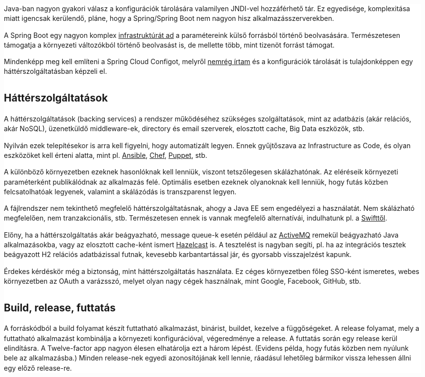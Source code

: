 Java-ban nagyon gyakori válasz a konfigurációk tárolására valamilyen JNDI-vel hozzáférhető tár. Ez egyedisége, komplexitása miatt
igencsak kerülendő, pláne, hogy a Spring/Spring Boot nem nagyon hisz alkalmazásszerverekben.

A Spring Boot egy nagyon komplex [infrastruktúrát ad](http://docs.spring.io/spring-boot/docs/1.4.1.RELEASE/reference/htmlsingle/#boot-features-external-config)
a paramétereink külső forrásból történő beolvasására. Természetesen támogatja a környezeti változókból történő beolvasást is,
de mellette több, mint tizenöt forrást támogat.

Mindenképp meg kell említeni a Spring Cloud Configot, melyről [nemrég írtam](/2016/09/05/spring-cloud-config.html) és a konfigurációk
tárolását is tulajdonképpen egy háttérszolgáltatásban képzeli el.

## Háttérszolgáltatások

A háttérszolgáltatások (backing services) a rendszer működéséhez szükséges szolgáltatások, mint az adatbázis (akár relációs, akár NoSQL),
üzenetküldő middleware-ek, directory és email szerverek, elosztott cache, Big Data eszközök, stb.

Nyilván ezek telepítésekor is arra kell figyelni, hogy automatizált legyen. Ennek gyűjtőszava az Infrastructure as Code, és olyan
eszközöket kell érteni alatta, mint pl. [Ansible](https://www.ansible.com/), [Chef](https://www.chef.io/chef/), [Puppet](https://puppet.com/), stb.

A különböző környezetben ezeknek hasonlóknak kell lenniük, viszont tetszőlegesen skálázhatónak. Az eléréseik környezeti paraméterként
publikálódnak az alkalmazás felé. Optimális esetben ezeknek olyanoknak kell lenniük, hogy futás közben felcsatolhatóak legyenek,
valamint a skálázódás is transzparenst legyen.

A fájlrendszer nem tekinthető megfelelő háttérszolgáltatásnak, ahogy a Java EE sem engedélyezi a használatát. Nem skálázható
megfelelően, nem tranzakcionális, stb. Természetesen ennek is vannak megfelelő alternatívái, indulhatunk pl.
a [Swifttől](https://www.swiftstack.com/product/openstack-swift).

Előny, ha a háttérszolgáltatás akár beágyazható, message queue-k esetén például az [ActiveMQ](http://activemq.apache.org/)
remekül beágyazható Java alkalmazásokba, vagy az elosztott cache-ként ismert [Hazelcast](https://hazelcast.com/) is. A tesztelést is
nagyban segíti, pl. ha az integrációs tesztek beágyazott H2 relációs adatbázissal futnak, kevesebb karbantartással jár, és gyorsabb visszajelzést kapunk.

Érdekes kérdéskör még a biztonság, mint háttérszolgáltatás használata. Ez céges környezetben főleg SSO-ként ismeretes, webes környezetben
az OAuth a varázsszó, melyet olyan nagy cégek használnak, mint Google, Facebook, GitHub, stb.

## Build, release, futtatás

A forráskódból a build folyamat készít futtatható alkalmazást, binárist, buildet, kezelve a függőségeket. A release folyamat, mely a futtatható alkalmazást
kombinálja a környezeti konfigurációval, végeredménye a release. A futtatás során egy release kerül elindításra. A Twelve-factor app
nagyon élesen elhatárolja ezt a három lépést. (Evidens példa, hogy futás közben nem nyúlunk bele az alkalmazásba.) Minden release-nek egyedi azonosítójának kell
lennie, ráadásul lehetőleg bármikor vissza lehessen állni egy előző release-re.

